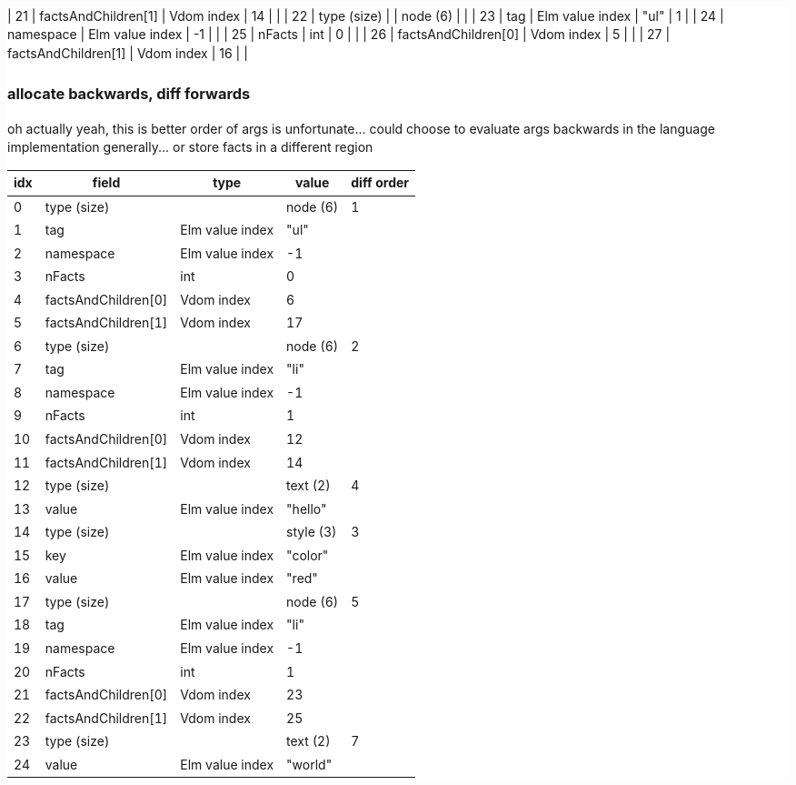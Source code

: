 | 21  | factsAndChildren[1] | Vdom index      | 14        |            |
| 22  | type (size)         |                 | node (6)  |            |
| 23  | tag                 | Elm value index | "ul"      | 1          |
| 24  | namespace           | Elm value index | -1        |            |
| 25  | nFacts              | int             | 0         |            |
| 26  | factsAndChildren[0] | Vdom index      | 5         |            |
| 27  | factsAndChildren[1] | Vdom index      | 16        |            |

### allocate backwards, diff forwards

oh actually yeah, this is better
order of args is unfortunate...
could choose to evaluate args backwards in the language implementation generally...
or store facts in a different region

| idx | field               | type            | value     | diff order |
| --- | ------------------- | --------------- | --------- | ---------- |
| 0   | type (size)         |                 | node (6)  | 1          |
| 1   | tag                 | Elm value index | "ul"      |            |
| 2   | namespace           | Elm value index | -1        |            |
| 3   | nFacts              | int             | 0         |            |
| 4   | factsAndChildren[0] | Vdom index      | 6         |            |
| 5   | factsAndChildren[1] | Vdom index      | 17        |            |
| 6   | type (size)         |                 | node (6)  | 2          |
| 7   | tag                 | Elm value index | "li"      |            |
| 8   | namespace           | Elm value index | -1        |            |
| 9   | nFacts              | int             | 1         |            |
| 10  | factsAndChildren[0] | Vdom index      | 12        |            |
| 11  | factsAndChildren[1] | Vdom index      | 14        |            |
| 12  | type (size)         |                 | text (2)  | 4          |
| 13  | value               | Elm value index | "hello"   |            |
| 14  | type (size)         |                 | style (3) | 3          |
| 15  | key                 | Elm value index | "color"   |            |
| 16  | value               | Elm value index | "red"     |            |
| 17  | type (size)         |                 | node (6)  | 5          |
| 18  | tag                 | Elm value index | "li"      |            |
| 19  | namespace           | Elm value index | -1        |            |
| 20  | nFacts              | int             | 1         |            |
| 21  | factsAndChildren[0] | Vdom index      | 23        |            |
| 22  | factsAndChildren[1] | Vdom index      | 25        |            |
| 23  | type (size)         |                 | text (2)  | 7          |
| 24  | value               | Elm value index | "world"   |            |